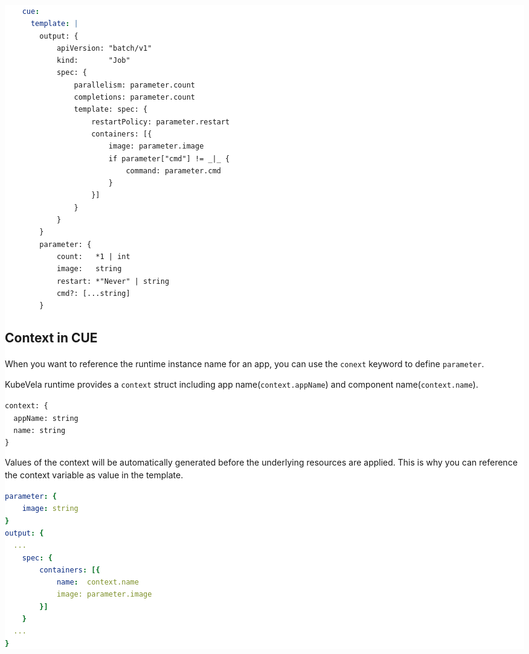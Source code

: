 ```yaml
    cue:
      template: |
        output: {
        	apiVersion: "batch/v1"
        	kind:       "Job"
        	spec: {
        		parallelism: parameter.count
        		completions: parameter.count
        		template: spec: {
        			restartPolicy: parameter.restart
        			containers: [{
        				image: parameter.image
        				if parameter["cmd"] != _|_ {
        					command: parameter.cmd
        				}
        			}]
        		}
        	}
        }
        parameter: {
        	count:   *1 | int
        	image:   string
        	restart: *"Never" | string
        	cmd?: [...string]
        }
```

## Context in CUE

When you want to reference the runtime instance name for an app, you can use the `conext` keyword to define `parameter`.

KubeVela runtime provides a `context` struct including app name(`context.appName`) and component name(`context.name`).

```cue
context: {
  appName: string
  name: string
}
```

Values of the context will be automatically generated before the underlying resources are applied.
This is why you can reference the context variable as value in the template.

```yaml
parameter: {
    image: string
}
output: {
  ...
    spec: {
        containers: [{
            name:  context.name
            image: parameter.image
        }]
    }
  ...
}
```
